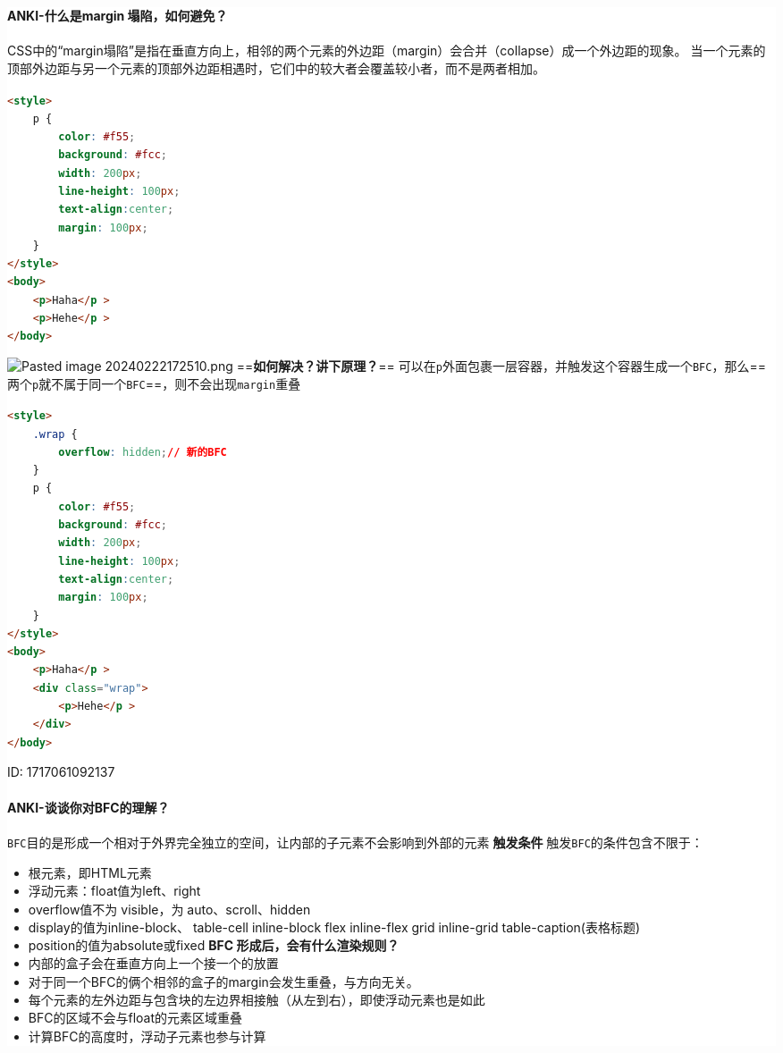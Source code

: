 

#### ANKI-什么是margin 塌陷，如何避免？
CSS中的“margin塌陷”是指在垂直方向上，相邻的两个元素的外边距（margin）会合并（collapse）成一个外边距的现象。
当一个元素的顶部外边距与另一个元素的顶部外边距相遇时，它们中的较大者会覆盖较小者，而不是两者相加。
```html
<style>
    p {
        color: #f55;
        background: #fcc;
        width: 200px;
        line-height: 100px;
        text-align:center;
        margin: 100px;
    }
</style>
<body>
    <p>Haha</p >
    <p>Hehe</p >
</body>
```
![Pasted image 20240222172510.png](/img/user/attachments/Pasted%20image%2020240222172510.png)
==**如何解决？讲下原理？**==
可以在`p`外面包裹一层容器，并触发这个容器生成一个`BFC`，那么==两个`p`就不属于同一个`BFC`==，则不会出现`margin`重叠
```html
<style>
    .wrap {
        overflow: hidden;// 新的BFC
    }
    p {
        color: #f55;
        background: #fcc;
        width: 200px;
        line-height: 100px;
        text-align:center;
        margin: 100px;
    }
</style>
<body>
    <p>Haha</p >
    <div class="wrap">
        <p>Hehe</p >
    </div>
</body>
```
ID: 1717061092137



#### ANKI-谈谈你对BFC的理解？
`BFC`目的是形成一个相对于外界完全独立的空间，让内部的子元素不会影响到外部的元素
**触发条件**
触发`BFC`的条件包含不限于：
- 根元素，即HTML元素
- 浮动元素：float值为left、right
- overflow值不为 visible，为 auto、scroll、hidden
- display的值为inline-block、 table-cell inline-block flex inline-flex grid inline-grid table-caption(表格标题)
- position的值为absolute或fixed
**BFC 形成后，会有什么渲染规则？**
- 内部的盒子会在垂直方向上一个接一个的放置
- 对于同一个BFC的俩个相邻的盒子的margin会发生重叠，与方向无关。
- 每个元素的左外边距与包含块的左边界相接触（从左到右），即使浮动元素也是如此
- BFC的区域不会与float的元素区域重叠
- 计算BFC的高度时，浮动子元素也参与计算